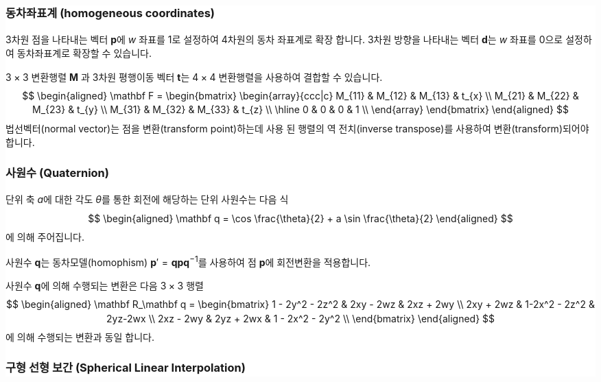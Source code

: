### 동차좌표계 (homogeneous coordinates)

3차원 점을 나타내는 벡터 $\mathbf p$에 $w$ 좌표를 $1$로 설정하여 4차원의 동차 좌표계로 확장 합니다. 3차원 방향을 나타내는 벡터 $\mathbf d$는 $w$ 좌표를 $0$으로 설정하여 동차좌표계로 확장할 수 있습니다.

$3 \times 3$ 변환행렬 $\mathbf M$ 과 3차원 평행이동 벡터 $\mathbf t$는 $4 \times 4$ 변환행렬을 사용하여 결합할 수 있습니다.
$$
\begin{aligned}
\mathbf F
= \begin{bmatrix}
\begin{array}{ccc|c}
M_{11} & M_{12} & M_{13} & t_{x} \\
M_{21} & M_{22} & M_{23} & t_{y} \\
M_{31} & M_{32} & M_{33} & t_{z} \\
\hline
0 & 0 & 0 & 1 \\
\end{array}
\end{bmatrix}
\end{aligned}
$$
법선벡터(normal vector)는 점을 변환(transform point)하는데 사용 된 행렬의 역 전치(inverse transpose)를 사용하여 변환(transform)되어야 합니다.

### 사원수 (Quaternion)

단위 축 $a$에 대한 각도 $\theta$를 통한 회전에 해당하는 단위 사원수는 다음 식
$$
\begin{aligned}
\mathbf q
= \cos \frac{\theta}{2} + a \sin \frac{\theta}{2}
\end{aligned}
$$
에 의해 주어집니다.

사원수 $\mathbf q$는 동차모델(homophism) $\mathbf p' = \mathbf q \mathbf p \mathbf q^{-1}$를 사용하여 점 $\mathbf p$에 회전변환을 적용합니다.



사원수 $\mathbf q$에 의해 수행되는 변환은 다음 $3\times 3$ 행렬
$$
\begin{aligned}
\mathbf R_\mathbf q
= \begin{bmatrix}
1 - 2y^2 - 2z^2 & 2xy - 2wz & 2xz + 2wy \\
2xy + 2wz & 1-2x^2 - 2z^2 & 2yz-2wx \\
2xz - 2wy & 2yz + 2wx & 1 - 2x^2 - 2y^2 \\
\end{bmatrix}
\end{aligned}
$$
에 의해 수행되는 변환과 동일 합니다.

### 구형 선형 보간 (Spherical Linear Interpolation)
